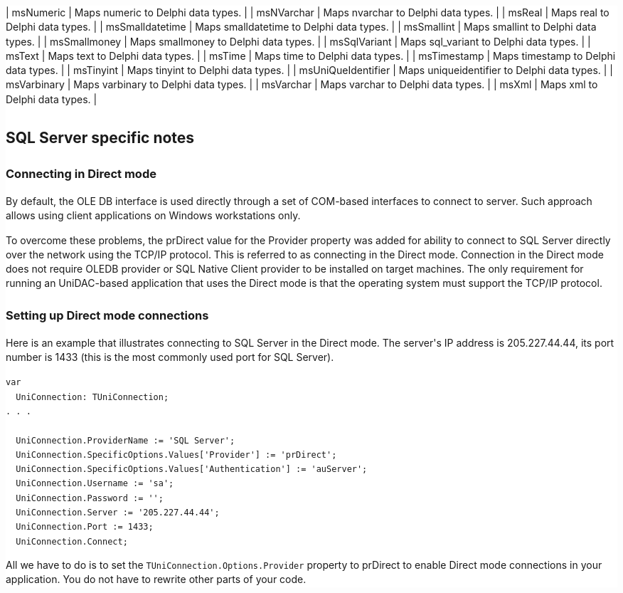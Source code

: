 | msNumeric | Maps numeric to Delphi data types. |
| msNVarchar | Maps nvarchar to Delphi data types. |
| msReal | Maps real to Delphi data types. |
| msSmalldatetime | Maps smalldatetime to Delphi data types. |
| msSmallint | Maps smallint to Delphi data types. |
| msSmallmoney | Maps smallmoney to Delphi data types. |
| msSqlVariant | Maps sql_variant to Delphi data types. |
| msText | Maps text to Delphi data types. |
| msTime | Maps time to Delphi data types. |
| msTimestamp | Maps timestamp to Delphi data types. |
| msTinyint | Maps tinyint to Delphi data types. |
| msUniQueIdentifier | Maps uniqueidentifier to Delphi data types. |
| msVarbinary | Maps varbinary to Delphi data types. |
| msVarchar | Maps varchar to Delphi data types. |
| msXml | Maps xml to Delphi data types. |

## SQL Server specific notes

### Connecting in Direct mode

By default, the OLE DB interface is used directly through a set of COM-based interfaces to connect to server. Such approach allows using client applications on Windows workstations only.

To overcome these problems, the prDirect value for the Provider property was added for ability to connect to SQL Server directly over the network using the TCP/IP protocol. This is referred to as connecting in the Direct mode. Connection in the Direct mode does not require OLEDB provider or SQL Native Client provider to be installed on target machines. The only requirement for running an UniDAC-based application that uses the Direct mode is that the operating system must support the TCP/IP protocol.

### Setting up Direct mode connections
Here is an example that illustrates connecting to SQL Server in the Direct mode. The server's IP address is 205.227.44.44, its port number is 1433 (this is the most commonly used port for SQL Server).

```delphi
var
  UniConnection: TUniConnection;
. . .

  UniConnection.ProviderName := 'SQL Server';
  UniConnection.SpecificOptions.Values['Provider'] := 'prDirect';
  UniConnection.SpecificOptions.Values['Authentication'] := 'auServer';
  UniConnection.Username := 'sa';
  UniConnection.Password := '';
  UniConnection.Server := '205.227.44.44';
  UniConnection.Port := 1433;
  UniConnection.Connect;
```
All we have to do is to set the `TUniConnection.Options.Provider` property to prDirect to enable Direct mode connections in your application. You do not have to rewrite other parts of your code.


[^1]: Class `TCustomDADataSet`. Syntax `property ReadOnly: boolean default False`;